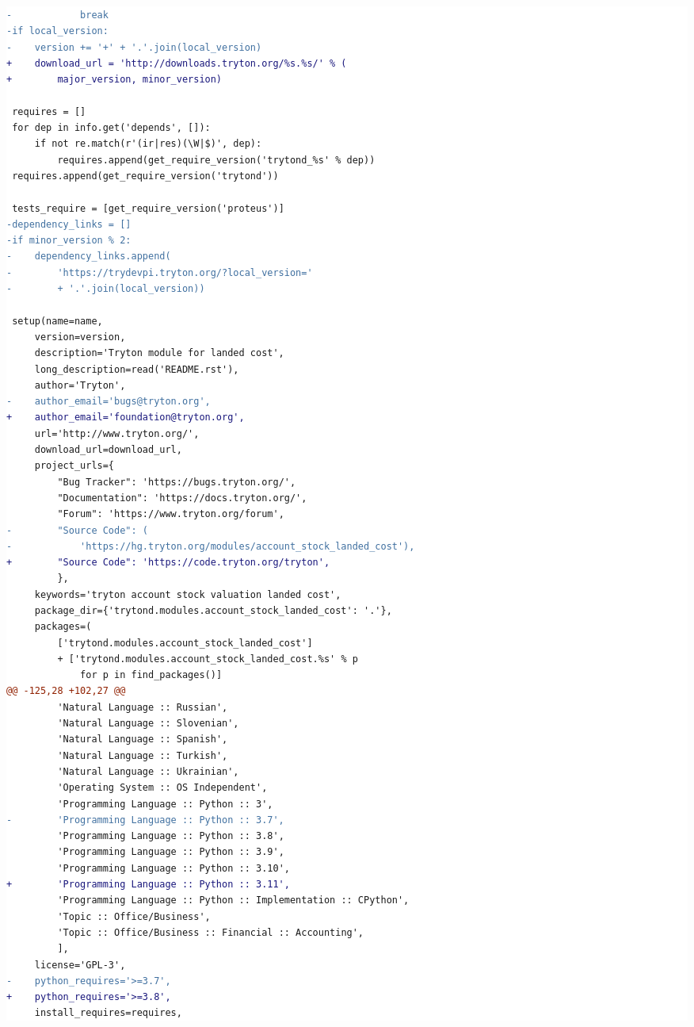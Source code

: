 ```diff
-            break
-if local_version:
-    version += '+' + '.'.join(local_version)
+    download_url = 'http://downloads.tryton.org/%s.%s/' % (
+        major_version, minor_version)
 
 requires = []
 for dep in info.get('depends', []):
     if not re.match(r'(ir|res)(\W|$)', dep):
         requires.append(get_require_version('trytond_%s' % dep))
 requires.append(get_require_version('trytond'))
 
 tests_require = [get_require_version('proteus')]
-dependency_links = []
-if minor_version % 2:
-    dependency_links.append(
-        'https://trydevpi.tryton.org/?local_version='
-        + '.'.join(local_version))
 
 setup(name=name,
     version=version,
     description='Tryton module for landed cost',
     long_description=read('README.rst'),
     author='Tryton',
-    author_email='bugs@tryton.org',
+    author_email='foundation@tryton.org',
     url='http://www.tryton.org/',
     download_url=download_url,
     project_urls={
         "Bug Tracker": 'https://bugs.tryton.org/',
         "Documentation": 'https://docs.tryton.org/',
         "Forum": 'https://www.tryton.org/forum',
-        "Source Code": (
-            'https://hg.tryton.org/modules/account_stock_landed_cost'),
+        "Source Code": 'https://code.tryton.org/tryton',
         },
     keywords='tryton account stock valuation landed cost',
     package_dir={'trytond.modules.account_stock_landed_cost': '.'},
     packages=(
         ['trytond.modules.account_stock_landed_cost']
         + ['trytond.modules.account_stock_landed_cost.%s' % p
             for p in find_packages()]
@@ -125,28 +102,27 @@
         'Natural Language :: Russian',
         'Natural Language :: Slovenian',
         'Natural Language :: Spanish',
         'Natural Language :: Turkish',
         'Natural Language :: Ukrainian',
         'Operating System :: OS Independent',
         'Programming Language :: Python :: 3',
-        'Programming Language :: Python :: 3.7',
         'Programming Language :: Python :: 3.8',
         'Programming Language :: Python :: 3.9',
         'Programming Language :: Python :: 3.10',
+        'Programming Language :: Python :: 3.11',
         'Programming Language :: Python :: Implementation :: CPython',
         'Topic :: Office/Business',
         'Topic :: Office/Business :: Financial :: Accounting',
         ],
     license='GPL-3',
-    python_requires='>=3.7',
+    python_requires='>=3.8',
     install_requires=requires,
```